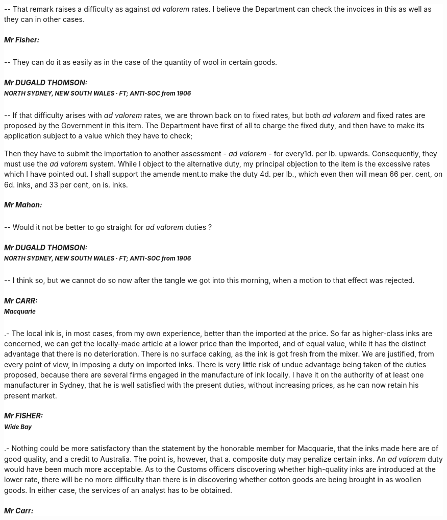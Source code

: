 -- That remark raises a difficulty as against  *ad valorem*  rates. I believe the Department can check the invoices in this as well as they can in other cases. 

##### Mr Fisher:

--  They can do it as easily as in the case of the quantity of wool in certain goods. 

##### Mr DUGALD THOMSON:<br><small class="text-muted">NORTH SYDNEY, NEW SOUTH WALES &middot; FT; ANTI-SOC from 1906</small>

-- If that difficulty arises with  *ad valorem*  rates, we are thrown back on to fixed rates, but both  *ad valorem*  and fixed rates are proposed by the Government in this item. The Department have first of all to charge the fixed duty, and then have to make its application subject to a value which they have to check; 

Then they have to submit the importation to another assessment -  *ad valorem*  - for every1d. per lb. upwards. Consequently, they must use the  *ad valorem*  system. While I object to the alternative duty, my principal objection to the item is the excessive rates which I have pointed out. I shall support the amende ment.to make the duty 4d. per lb., which even then will mean 66 per. cent, on 6d. inks, and 33 per cent, on is. inks. 

##### Mr Mahon:

-- Would it not be better to go straight for  *ad valorem*  duties ? 

##### Mr DUGALD THOMSON:<br><small class="text-muted">NORTH SYDNEY, NEW SOUTH WALES &middot; FT; ANTI-SOC from 1906</small>

-- I think so, but we cannot do so now after the tangle we got into this morning, when a motion to that effect was rejected. 

##### Mr CARR:<br><small class="text-muted">Macquarie</small>

.- The local ink is, in most cases, from my own experience, better than the imported at the price. So far as higher-class inks are concerned, we can get the locally-made article at a lower price than the imported, and of equal value, while it has the distinct advantage that there is no deterioration. There is no surface caking, as the ink is got fresh from the mixer. We are justified, from every point of view, in imposing a duty on imported inks. There is very little risk of undue advantage being taken of the duties proposed, because there are several firms engaged in the manufacture of ink locally. I have it on the authority of at least one manufacturer in Sydney, that he is well satisfied with the present duties, without increasing prices, as he can now retain his present market. 

##### Mr FISHER:<br><small class="text-muted">Wide Bay</small>

.- Nothing could be more satisfactory than the statement by the honorable member for Macquarie, that the inks made here are of good quality, and a credit to Australia. The point is, however, that a. composite duty may penalize certain inks. An  *ad valorem*  duty would have been much more acceptable. As to the Customs officers discovering whether high-quality inks are introduced at the lower rate, there will be no more difficulty than there is in discovering whether cotton goods are being brought in as woollen goods. In either case, the services of an analyst has to be obtained. 

##### Mr Carr:
